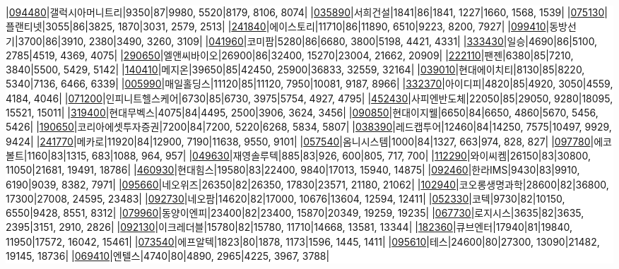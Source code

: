 |[094480](https://finance.daum.net/quotes/A094480)|갤럭시아머니트리|9350|87|9980, 5520|8179, 8106, 8074|
|[035890](https://finance.daum.net/quotes/A035890)|서희건설|1841|86|1841, 1227|1660, 1568, 1539|
|[075130](https://finance.daum.net/quotes/A075130)|플랜티넷|3055|86|3825, 1870|3031, 2579, 2513|
|[241840](https://finance.daum.net/quotes/A241840)|에이스토리|11710|86|11890, 6510|9223, 8200, 7927|
|[099410](https://finance.daum.net/quotes/A099410)|동방선기|3700|86|3910, 2380|3490, 3260, 3109|
|[041960](https://finance.daum.net/quotes/A041960)|코미팜|5280|86|6680, 3800|5198, 4421, 4331|
|[333430](https://finance.daum.net/quotes/A333430)|일승|4690|86|5100, 2785|4519, 4369, 4075|
|[290650](https://finance.daum.net/quotes/A290650)|엘앤씨바이오|26900|86|32400, 15270|23004, 21662, 20909|
|[222110](https://finance.daum.net/quotes/A222110)|팬젠|6380|85|7210, 3840|5500, 5429, 5142|
|[140410](https://finance.daum.net/quotes/A140410)|메지온|39650|85|42450, 25900|36833, 32559, 32164|
|[039010](https://finance.daum.net/quotes/A039010)|현대에이치티|8130|85|8220, 5340|7136, 6466, 6339|
|[005990](https://finance.daum.net/quotes/A005990)|매일홀딩스|11120|85|11120, 7950|10081, 9187, 8966|
|[332370](https://finance.daum.net/quotes/A332370)|아이디피|4820|85|4920, 3050|4559, 4184, 4046|
|[071200](https://finance.daum.net/quotes/A071200)|인피니트헬스케어|6730|85|6730, 3975|5754, 4927, 4795|
|[452430](https://finance.daum.net/quotes/A452430)|사피엔반도체|22050|85|29050, 9280|18095, 15521, 15011|
|[319400](https://finance.daum.net/quotes/A319400)|현대무벡스|4075|84|4495, 2500|3906, 3624, 3456|
|[090850](https://finance.daum.net/quotes/A090850)|현대이지웰|6650|84|6650, 4860|5670, 5456, 5426|
|[190650](https://finance.daum.net/quotes/A190650)|코리아에셋투자증권|7200|84|7200, 5220|6268, 5834, 5807|
|[038390](https://finance.daum.net/quotes/A038390)|레드캡투어|12460|84|14250, 7575|10497, 9929, 9424|
|[241770](https://finance.daum.net/quotes/A241770)|메카로|11920|84|12900, 7190|11638, 9550, 9101|
|[057540](https://finance.daum.net/quotes/A057540)|옴니시스템|1000|84|1327, 663|974, 828, 827|
|[097780](https://finance.daum.net/quotes/A097780)|에코볼트|1160|83|1315, 683|1088, 964, 957|
|[049630](https://finance.daum.net/quotes/A049630)|재영솔루텍|885|83|926, 600|805, 717, 700|
|[112290](https://finance.daum.net/quotes/A112290)|와이씨켐|26150|83|30800, 11050|21681, 19491, 18786|
|[460930](https://finance.daum.net/quotes/A460930)|현대힘스|19580|83|22400, 9840|17013, 15940, 14875|
|[092460](https://finance.daum.net/quotes/A092460)|한라IMS|9430|83|9910, 6190|9039, 8382, 7971|
|[095660](https://finance.daum.net/quotes/A095660)|네오위즈|26350|82|26350, 17830|23571, 21180, 21062|
|[102940](https://finance.daum.net/quotes/A102940)|코오롱생명과학|28600|82|36800, 17300|27008, 24595, 23483|
|[092730](https://finance.daum.net/quotes/A092730)|네오팜|14620|82|17000, 10676|13604, 12594, 12411|
|[052330](https://finance.daum.net/quotes/A052330)|코텍|9730|82|10150, 6550|9428, 8551, 8312|
|[079960](https://finance.daum.net/quotes/A079960)|동양이엔피|23400|82|23400, 15870|20349, 19259, 19235|
|[067730](https://finance.daum.net/quotes/A067730)|로지시스|3635|82|3635, 2395|3151, 2910, 2826|
|[092130](https://finance.daum.net/quotes/A092130)|이크레더블|15780|82|15780, 11710|14668, 13581, 13344|
|[182360](https://finance.daum.net/quotes/A182360)|큐브엔터|17940|81|19840, 11950|17572, 16042, 15461|
|[073540](https://finance.daum.net/quotes/A073540)|에프알텍|1823|80|1878, 1173|1596, 1445, 1411|
|[095610](https://finance.daum.net/quotes/A095610)|테스|24600|80|27300, 13090|21482, 19145, 18736|
|[069410](https://finance.daum.net/quotes/A069410)|엔텔스|4740|80|4890, 2965|4225, 3967, 3788|